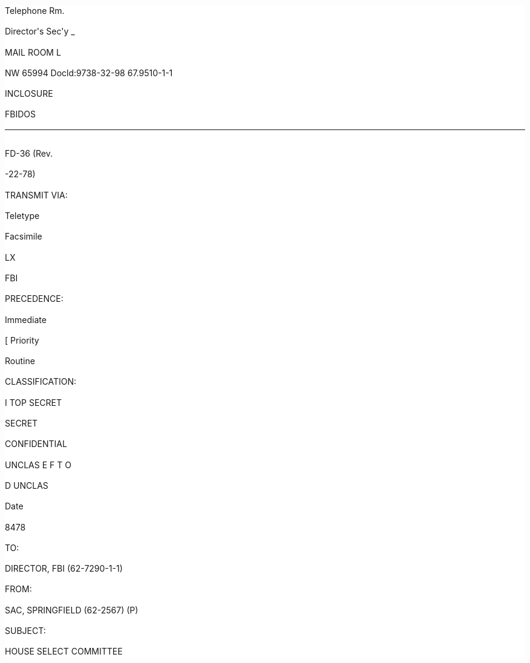 Telephone Rm.

Director's Sec'y _

MAIL ROOM L

NW 65994 Docld:9738-32-98
67.9510-1-1

INCLOSURE

FBIDOS

---

##
FD-36 (Rev.

-22-78)

TRANSMIT VIA:

Teletype

Facsimile

LX

FBI

PRECEDENCE:

Immediate

[ Priority

Routine

CLASSIFICATION:

I TOP SECRET

SECRET

CONFIDENTIAL

UNCLAS E F T O

D UNCLAS

Date

8478

TO:

DIRECTOR, FBI (62-7290-1-1)

FROM:

SAC, SPRINGFIELD (62-2567) (P)

SUBJECT:

HOUSE SELECT COMMITTEE
